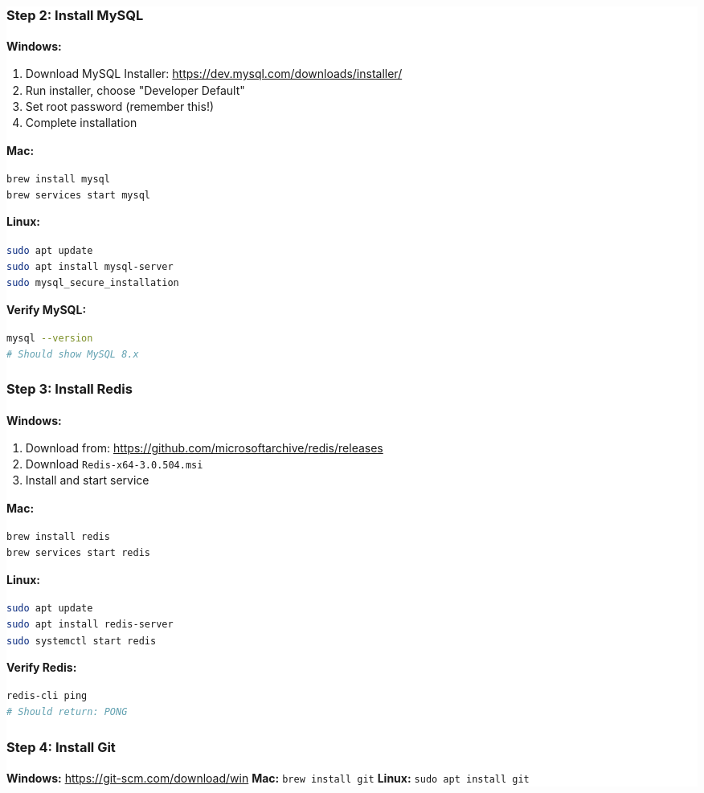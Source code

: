 ### Step 2: Install MySQL

**Windows:**
1. Download MySQL Installer: https://dev.mysql.com/downloads/installer/
2. Run installer, choose "Developer Default"
3. Set root password (remember this!)
4. Complete installation

**Mac:**
```bash
brew install mysql
brew services start mysql
```

**Linux:**
```bash
sudo apt update
sudo apt install mysql-server
sudo mysql_secure_installation
```

**Verify MySQL:**
```bash
mysql --version
# Should show MySQL 8.x
```

### Step 3: Install Redis

**Windows:**
1. Download from: https://github.com/microsoftarchive/redis/releases
2. Download `Redis-x64-3.0.504.msi`
3. Install and start service

**Mac:**
```bash
brew install redis
brew services start redis
```

**Linux:**
```bash
sudo apt update
sudo apt install redis-server
sudo systemctl start redis
```

**Verify Redis:**
```bash
redis-cli ping
# Should return: PONG
```

### Step 4: Install Git

**Windows:** https://git-scm.com/download/win
**Mac:** `brew install git`
**Linux:** `sudo apt install git`
